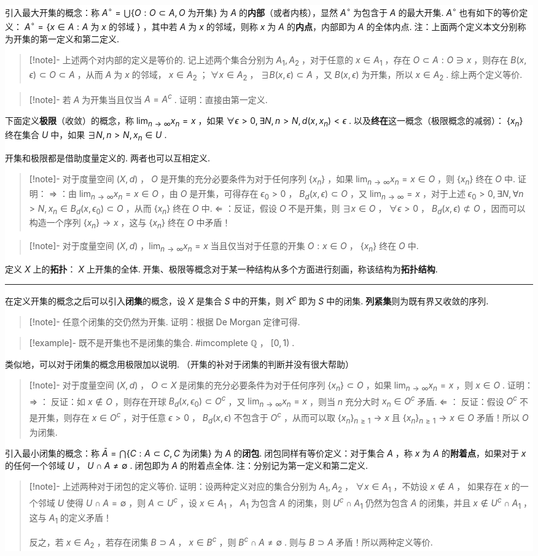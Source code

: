 引入最大开集的概念：称 $A^\circ=\bigcup\{O:O\subset A,O\ \text{为开集}\}$ 为 $A$ 的**内部**（或者内核），显然 $A^\circ$ 为包含于 $A$ 的最大开集. $A^\circ$ 也有如下的等价定义： $A^\circ=\{x\in A:A\text{ 为 }x\text{ 的邻域 }\}$ ，其中若 $A$ 为 $x$ 的邻域，则称 $x$ 为 $A$ 的**内点**，内部即为 $A$ 的全体内点. 注：上面两个定义本文分别称为开集的第一定义和第二定义.

>[!note]- 上述两个对内部的定义是等价的.
>记上述两个集合分别为 $A_1,A_2$ ，对于任意的 $x\in A_1$ ，存在 $O\subset A:O\ni x$ ，则存在 $B(x,\epsilon)\subset O\subset A$ ，从而 $A$ 为 $x$ 的邻域， $x\in A_2$ ； $\forall x\in A_2$ ， $\exists B(x,\epsilon)\subset A$ ，又 $B(x,\epsilon)$ 为开集，所以 $x\in A_2$ . 综上两个定义等价.

>[!note]- 若 $A$ 为开集当且仅当 $A=A^c$ .
>证明：直接由第一定义.

下面定义**极限**（收敛）的概念，称 $\lim_{n\rightarrow \infty}x_n=x$ ，如果 $\forall \epsilon>0,\exists N,n>N,d(x,x_n)<\epsilon$ . 以及**终在**这一概念（极限概念的减弱）： $\{x_n\}$ 终在集合 $U$ 中，如果 $\exists N,n>N,x_n\in U$ .

开集和极限都是借助度量定义的. 两者也可以互相定义.

>[!note]- 对于度量空间 $(X,d)$ ， $O$ 是开集的充分必要条件为对于任何序列 $\{x_n\}$ ，如果 $\lim_{n\rightarrow \infty}x_n=x\in O$ ，则 $\{x_n\}$ 终在 $O$ 中.
>证明：
>$\Rightarrow$ ：由 $\lim_{n\rightarrow \infty}x_n=x\in O$ ，由 $O$ 是开集，可得存在 $\epsilon_0>0$ ， $B_d(x,\epsilon)\subset O$ ，又 $\lim_{n\rightarrow \infty}=x$ ，对于上述 $\epsilon_0>0,\exists N,\forall n>N,x_n\in B_d(x,\epsilon_0)\subset O$ ，从而 $\{x_n\}$ 终在 $O$ 中.
>$\Leftarrow$ ：反证，假设 $O$ 不是开集，则 $\exists x\in O$ ， $\forall \epsilon>0$ ， $B_d(x,\epsilon)\not\subset O$ ，因而可以构造一个序列 $\{x_n\}\rightarrow x$ ，这与 $\{x_n\}$ 终在 $O$ 中矛盾！

>[!note]- 对于度量空间 $(X,d)$ ，$\lim_{n\rightarrow \infty}x_n=x$ 当且仅当对于任意的开集 $O:x\in O$ ， $\{x_n\}$ 终在 $O$ 中.

定义 $X$ 上的**拓扑**： $X$ 上开集的全体. 开集、极限等概念对于某一种结构从多个方面进行刻画，称该结构为**拓扑结构**.

---

在定义开集的概念之后可以引入**闭集**的概念，设 $X$ 是集合 $S$ 中的开集，则 $X^c$ 即为 $S$ 中的闭集. **列紧集**则为既有界又收敛的序列.

>[!note]- 任意个闭集的交仍然为开集.
>证明：根据 De Morgan 定律可得.

>[!example]- 既不是开集也不是闭集的集合. #imcomplete 
>$\mathbb{Q}$ ， $[0,1)$ .

类似地，可以对于闭集的概念用极限加以说明. （开集的补对于闭集的判断并没有很大帮助）

>[!note]- 对于度量空间 $(X,d)$ ， $O\subset X$ 是闭集的充分必要条件为对于任何序列 $\{x_n\}\subset O$ ，如果 $\lim_{n\rightarrow \infty}x_n=x$ ，则 $x\in O$ .
>证明：
>$\Rightarrow$ ： 反证：如 $x\notin O$ ，则存在开球 $B_d(x,\epsilon_0)\subset O^c$ ，又 $\lim_{n\rightarrow \infty}x_n=x$ ，则当 $n$ 充分大时 $x_n\in O^c$ 矛盾.
>$\Leftarrow$ ： 反证：假设 $O^c$ 不是开集，则存在 $x\in O^c$ ，对于任意 $\epsilon>0$ ， $B_d(x,\epsilon)$ 不包含于 $O^c$ ，从而可以取 $\{x_n\}_{n\geq1}\rightarrow x$ 且 $\{x_n\}_{n\geq1}\rightarrow x\in O$ 矛盾！所以 $O$ 为闭集.

引入最小闭集的概念：称 $\bar{A}=\bigcap\{C:A\subset C,C\ \text{为闭集}\}$ 为 $A$ 的**闭包**. 闭包同样有等价定义：对于集合 $A$ ，称 $x$ 为 $A$ 的**附着点**，如果对于 $x$ 的任何一个邻域 $U$ ， $U\cap A\neq\emptyset$ . 闭包即为 $A$ 的附着点全体. 注：分别记为第一定义和第二定义.

>[!note]- 上述两种对于闭包的定义等价.
>证明：设两种定义对应的集合分别为 $A_1,A_2$ ， $\forall x\in A_1$ ，不妨设 $x\notin A$ ， 如果存在 $x$ 的一个邻域 $U$ 使得 $U\cap A=\emptyset$ ，则 $A\subset U^c$ ，设 $x\in A_1$ ， $A_1$ 为包含 $A$ 的闭集，则 $U^c\cap A_1$ 仍然为包含 $A$ 的闭集，并且 $x\notin U^c\cap A_1$ ，这与 $A_1$ 的定义矛盾！
>
>反之，若 $x\in A_2$ ，若存在闭集 $B\supset A$ ， $x\in B^c$ ，则 $B^c\cap A\neq\emptyset$ . 则与 $B\supset A$ 矛盾！所以两种定义等价.
